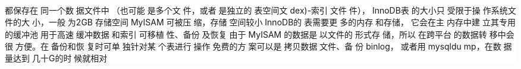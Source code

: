 都保存在
同一个数
据文件中
（也可能
是多个文
件，或者
是独立的
表空间文
dex)-索引
文件
件），
InnoDB表
的大小只
受限于操
作系统文
件的大
小，一般
为2GB
存储空间
MyISAM
可被压
缩，存储
空间较小
InnoDB的
表需要更
多的内存
和存储，
它会在主
内存中建
立其专用
的缓冲池
用于高速
缓冲数据
和索引
可移植
性、备份
及恢复
由于
MyISAM
的数据是
以文件的
形式存
储，所以
在跨平台
的数据转
移中会很
方便。在
备份和恢
复时可单
独针对某
个表进行
操作
免费的方
案可以是
拷贝数据
文件、备
份
binlog，
或者用
mysqldu
mp，在数
据量达到
几十G的时
候就相对